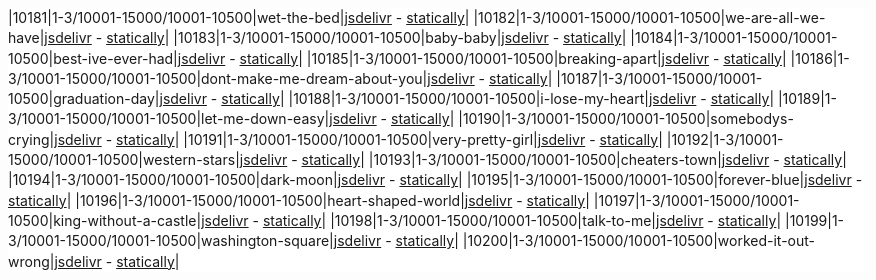 |10181|1-3/10001-15000/10001-10500|wet-the-bed|[jsdelivr](https://cdn.jsdelivr.net/gh/dbchord/webp-old-c-1280x720_1-3/10001-15000/10001-10500/wet-the-bed.webp) - [statically](https://cdn.statically.io/gh/dbchord/webp-old-c-1280x720_1-3/img/10001-15000/10001-10500/wet-the-bed.webp)|
|10182|1-3/10001-15000/10001-10500|we-are-all-we-have|[jsdelivr](https://cdn.jsdelivr.net/gh/dbchord/webp-old-c-1280x720_1-3/10001-15000/10001-10500/we-are-all-we-have.webp) - [statically](https://cdn.statically.io/gh/dbchord/webp-old-c-1280x720_1-3/img/10001-15000/10001-10500/we-are-all-we-have.webp)|
|10183|1-3/10001-15000/10001-10500|baby-baby|[jsdelivr](https://cdn.jsdelivr.net/gh/dbchord/webp-old-c-1280x720_1-3/10001-15000/10001-10500/baby-baby.webp) - [statically](https://cdn.statically.io/gh/dbchord/webp-old-c-1280x720_1-3/img/10001-15000/10001-10500/baby-baby.webp)|
|10184|1-3/10001-15000/10001-10500|best-ive-ever-had|[jsdelivr](https://cdn.jsdelivr.net/gh/dbchord/webp-old-c-1280x720_1-3/10001-15000/10001-10500/best-ive-ever-had.webp) - [statically](https://cdn.statically.io/gh/dbchord/webp-old-c-1280x720_1-3/img/10001-15000/10001-10500/best-ive-ever-had.webp)|
|10185|1-3/10001-15000/10001-10500|breaking-apart|[jsdelivr](https://cdn.jsdelivr.net/gh/dbchord/webp-old-c-1280x720_1-3/10001-15000/10001-10500/breaking-apart.webp) - [statically](https://cdn.statically.io/gh/dbchord/webp-old-c-1280x720_1-3/img/10001-15000/10001-10500/breaking-apart.webp)|
|10186|1-3/10001-15000/10001-10500|dont-make-me-dream-about-you|[jsdelivr](https://cdn.jsdelivr.net/gh/dbchord/webp-old-c-1280x720_1-3/10001-15000/10001-10500/dont-make-me-dream-about-you.webp) - [statically](https://cdn.statically.io/gh/dbchord/webp-old-c-1280x720_1-3/img/10001-15000/10001-10500/dont-make-me-dream-about-you.webp)|
|10187|1-3/10001-15000/10001-10500|graduation-day|[jsdelivr](https://cdn.jsdelivr.net/gh/dbchord/webp-old-c-1280x720_1-3/10001-15000/10001-10500/graduation-day.webp) - [statically](https://cdn.statically.io/gh/dbchord/webp-old-c-1280x720_1-3/img/10001-15000/10001-10500/graduation-day.webp)|
|10188|1-3/10001-15000/10001-10500|i-lose-my-heart|[jsdelivr](https://cdn.jsdelivr.net/gh/dbchord/webp-old-c-1280x720_1-3/10001-15000/10001-10500/i-lose-my-heart.webp) - [statically](https://cdn.statically.io/gh/dbchord/webp-old-c-1280x720_1-3/img/10001-15000/10001-10500/i-lose-my-heart.webp)|
|10189|1-3/10001-15000/10001-10500|let-me-down-easy|[jsdelivr](https://cdn.jsdelivr.net/gh/dbchord/webp-old-c-1280x720_1-3/10001-15000/10001-10500/let-me-down-easy.webp) - [statically](https://cdn.statically.io/gh/dbchord/webp-old-c-1280x720_1-3/img/10001-15000/10001-10500/let-me-down-easy.webp)|
|10190|1-3/10001-15000/10001-10500|somebodys-crying|[jsdelivr](https://cdn.jsdelivr.net/gh/dbchord/webp-old-c-1280x720_1-3/10001-15000/10001-10500/somebodys-crying.webp) - [statically](https://cdn.statically.io/gh/dbchord/webp-old-c-1280x720_1-3/img/10001-15000/10001-10500/somebodys-crying.webp)|
|10191|1-3/10001-15000/10001-10500|very-pretty-girl|[jsdelivr](https://cdn.jsdelivr.net/gh/dbchord/webp-old-c-1280x720_1-3/10001-15000/10001-10500/very-pretty-girl.webp) - [statically](https://cdn.statically.io/gh/dbchord/webp-old-c-1280x720_1-3/img/10001-15000/10001-10500/very-pretty-girl.webp)|
|10192|1-3/10001-15000/10001-10500|western-stars|[jsdelivr](https://cdn.jsdelivr.net/gh/dbchord/webp-old-c-1280x720_1-3/10001-15000/10001-10500/western-stars.webp) - [statically](https://cdn.statically.io/gh/dbchord/webp-old-c-1280x720_1-3/img/10001-15000/10001-10500/western-stars.webp)|
|10193|1-3/10001-15000/10001-10500|cheaters-town|[jsdelivr](https://cdn.jsdelivr.net/gh/dbchord/webp-old-c-1280x720_1-3/10001-15000/10001-10500/cheaters-town.webp) - [statically](https://cdn.statically.io/gh/dbchord/webp-old-c-1280x720_1-3/img/10001-15000/10001-10500/cheaters-town.webp)|
|10194|1-3/10001-15000/10001-10500|dark-moon|[jsdelivr](https://cdn.jsdelivr.net/gh/dbchord/webp-old-c-1280x720_1-3/10001-15000/10001-10500/dark-moon.webp) - [statically](https://cdn.statically.io/gh/dbchord/webp-old-c-1280x720_1-3/img/10001-15000/10001-10500/dark-moon.webp)|
|10195|1-3/10001-15000/10001-10500|forever-blue|[jsdelivr](https://cdn.jsdelivr.net/gh/dbchord/webp-old-c-1280x720_1-3/10001-15000/10001-10500/forever-blue.webp) - [statically](https://cdn.statically.io/gh/dbchord/webp-old-c-1280x720_1-3/img/10001-15000/10001-10500/forever-blue.webp)|
|10196|1-3/10001-15000/10001-10500|heart-shaped-world|[jsdelivr](https://cdn.jsdelivr.net/gh/dbchord/webp-old-c-1280x720_1-3/10001-15000/10001-10500/heart-shaped-world.webp) - [statically](https://cdn.statically.io/gh/dbchord/webp-old-c-1280x720_1-3/img/10001-15000/10001-10500/heart-shaped-world.webp)|
|10197|1-3/10001-15000/10001-10500|king-without-a-castle|[jsdelivr](https://cdn.jsdelivr.net/gh/dbchord/webp-old-c-1280x720_1-3/10001-15000/10001-10500/king-without-a-castle.webp) - [statically](https://cdn.statically.io/gh/dbchord/webp-old-c-1280x720_1-3/img/10001-15000/10001-10500/king-without-a-castle.webp)|
|10198|1-3/10001-15000/10001-10500|talk-to-me|[jsdelivr](https://cdn.jsdelivr.net/gh/dbchord/webp-old-c-1280x720_1-3/10001-15000/10001-10500/talk-to-me.webp) - [statically](https://cdn.statically.io/gh/dbchord/webp-old-c-1280x720_1-3/img/10001-15000/10001-10500/talk-to-me.webp)|
|10199|1-3/10001-15000/10001-10500|washington-square|[jsdelivr](https://cdn.jsdelivr.net/gh/dbchord/webp-old-c-1280x720_1-3/10001-15000/10001-10500/washington-square.webp) - [statically](https://cdn.statically.io/gh/dbchord/webp-old-c-1280x720_1-3/img/10001-15000/10001-10500/washington-square.webp)|
|10200|1-3/10001-15000/10001-10500|worked-it-out-wrong|[jsdelivr](https://cdn.jsdelivr.net/gh/dbchord/webp-old-c-1280x720_1-3/10001-15000/10001-10500/worked-it-out-wrong.webp) - [statically](https://cdn.statically.io/gh/dbchord/webp-old-c-1280x720_1-3/img/10001-15000/10001-10500/worked-it-out-wrong.webp)|